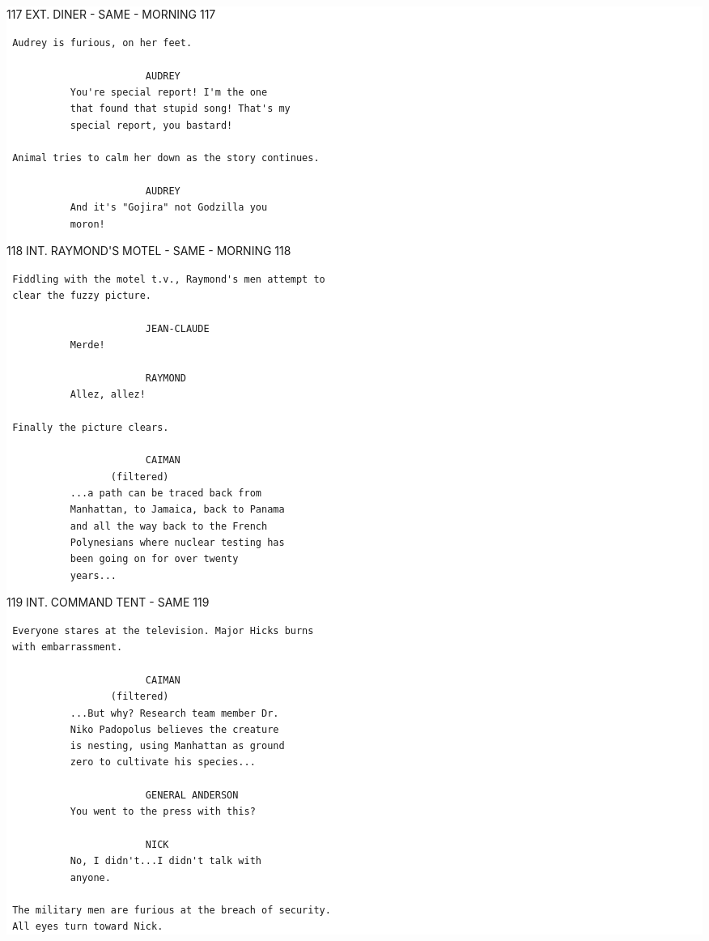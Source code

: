 
117  EXT. DINER - SAME - MORNING                                117

     Audrey is furious, on her feet.

                            AUDREY
               You're special report! I'm the one
               that found that stupid song! That's my
               special report, you bastard!

     Animal tries to calm her down as the story continues.

                            AUDREY
               And it's "Gojira" not Godzilla you
               moron!


118  INT. RAYMOND'S MOTEL - SAME - MORNING                      118

     Fiddling with the motel t.v., Raymond's men attempt to
     clear the fuzzy picture.

                            JEAN-CLAUDE
               Merde!

                            RAYMOND
               Allez, allez!

     Finally the picture clears.

                            CAIMAN
                      (filtered)
               ...a path can be traced back from
               Manhattan, to Jamaica, back to Panama
               and all the way back to the French
               Polynesians where nuclear testing has
               been going on for over twenty
               years...


119  INT. COMMAND TENT - SAME                                   119

     Everyone stares at the television. Major Hicks burns
     with embarrassment.

                            CAIMAN
                      (filtered)
               ...But why? Research team member Dr.
               Niko Padopolus believes the creature
               is nesting, using Manhattan as ground
               zero to cultivate his species...

                            GENERAL ANDERSON
               You went to the press with this?

                            NICK
               No, I didn't...I didn't talk with
               anyone.

     The military men are furious at the breach of security.
     All eyes turn toward Nick.

